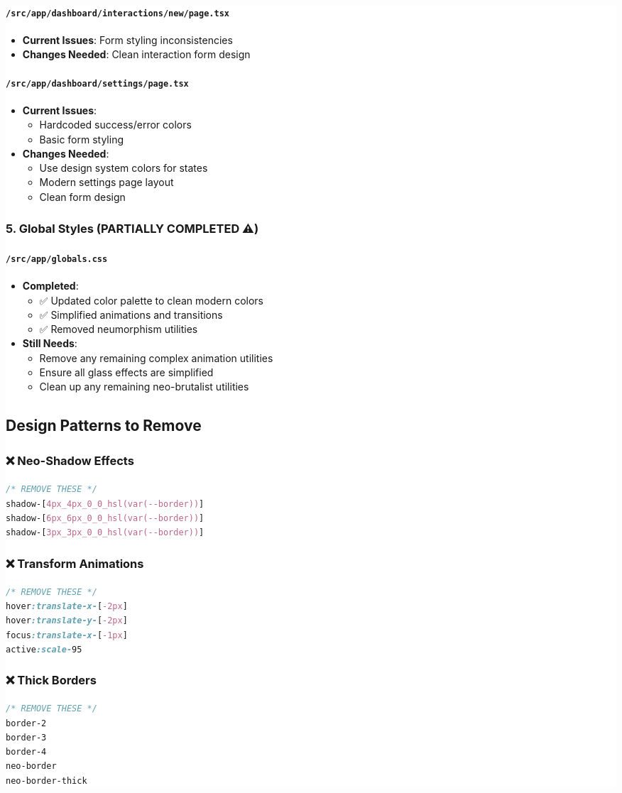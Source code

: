 #### `/src/app/dashboard/interactions/new/page.tsx`
- **Current Issues**: Form styling inconsistencies
- **Changes Needed**: Clean interaction form design

#### `/src/app/dashboard/settings/page.tsx`
- **Current Issues**:
  - Hardcoded success/error colors
  - Basic form styling
- **Changes Needed**:
  - Use design system colors for states
  - Modern settings page layout
  - Clean form design

### 5. Global Styles (PARTIALLY COMPLETED ⚠️)

#### `/src/app/globals.css` 
- **Completed**: 
  - ✅ Updated color palette to clean modern colors
  - ✅ Simplified animations and transitions
  - ✅ Removed neumorphism utilities
- **Still Needs**:
  - Remove any remaining complex animation utilities
  - Ensure all glass effects are simplified
  - Clean up any remaining neo-brutalist utilities

## Design Patterns to Remove

### ❌ Neo-Shadow Effects
```css
/* REMOVE THESE */
shadow-[4px_4px_0_0_hsl(var(--border))]
shadow-[6px_6px_0_0_hsl(var(--border))]
shadow-[3px_3px_0_0_hsl(var(--border))]
```

### ❌ Transform Animations
```css
/* REMOVE THESE */
hover:translate-x-[-2px]
hover:translate-y-[-2px]
focus:translate-x-[-1px]
active:scale-95
```

### ❌ Thick Borders
```css
/* REMOVE THESE */
border-2
border-3
border-4
neo-border
neo-border-thick
```
